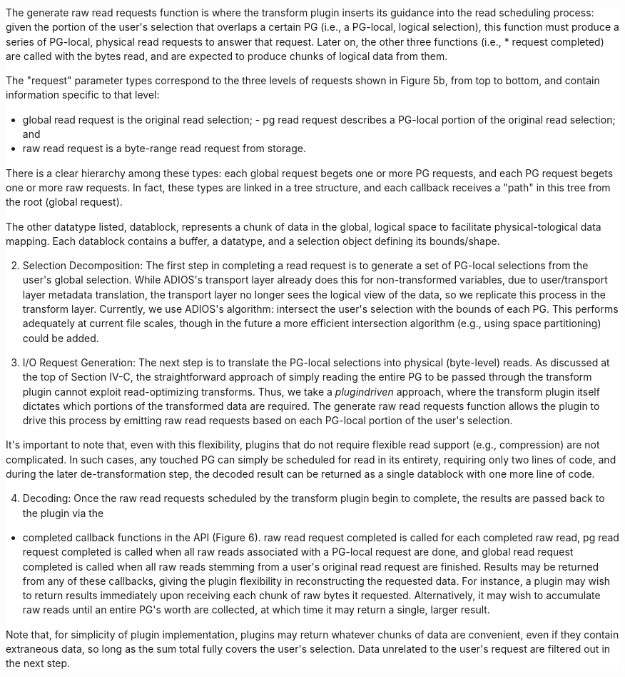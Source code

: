 The generate raw read requests function is where the transform plugin inserts its guidance into the read scheduling process: given the portion of the user's selection that overlaps a certain PG (i.e., a PG-local, logical selection), this function must produce a series of PG-local, physical read requests to answer that request. Later on, the other three functions (i.e., * request completed) are called with the bytes read, and are expected to produce chunks of logical data from them.

The "request" parameter types correspond to the three levels of requests shown in Figure 5b, from top to bottom, and contain information specific to that level:
- global read request is the original read selection; - pg read request describes a PG-local portion of the original read selection; and
- raw read request is a byte-range read request from storage.

There is a clear hierarchy among these types: each global request begets one or more PG requests, and each PG request begets one or more raw requests. In fact, these types are linked in a tree structure, and each callback receives a "path" in this tree from the root (global request).

The other datatype listed, datablock, represents a chunk of data in the global, logical space to facilitate physical-tological data mapping. Each datablock contains a buffer, a datatype, and a selection object defining its bounds/shape.

2) Selection Decomposition: The first step in completing a read request is to generate a set of PG-local selections from the user's global selection. While ADIOS's transport layer already does this for non-transformed variables, due to user/transport layer metadata translation, the transport layer no longer sees the logical view of the data, so we replicate this process in the transform layer. Currently, we use ADIOS's algorithm: intersect the user's selection with the bounds of each PG. This performs adequately at current file scales, though in the future a more efficient intersection algorithm (e.g., using space partitioning) could be added.

3) I/O Request Generation: The next step is to translate the PG-local selections into physical (byte-level)
reads. As discussed at the top of Section IV-C, the straightforward approach of simply reading the entire PG
to be passed through the transform plugin cannot exploit read-optimizing transforms. Thus, we take a *plugindriven* approach, where the transform plugin itself dictates which portions of the transformed data are required. The generate raw read requests function allows the plugin to drive this process by emitting raw read requests based on each PG-local portion of the user's selection.

It's important to note that, even with this flexibility, plugins that do not require flexible read support (e.g., compression) are not complicated. In such cases, any touched PG can simply be scheduled for read in its entirety, requiring only two lines of code, and during the later de-transformation step, the decoded result can be returned as a single datablock with one more line of code.

4) Decoding: Once the raw read requests scheduled by the transform plugin begin to complete, the results are passed back to the plugin via the
* completed callback functions in the API (Figure 6). raw read request completed is called for each completed raw read, pg read request completed is called when all raw reads associated with a PG-local request are done, and global read request completed is called when all raw reads stemming from a user's original read request are finished. Results may be returned from any of these callbacks, giving the plugin flexibility in reconstructing the requested data. For instance, a plugin may wish to return results immediately upon receiving each chunk of raw bytes it requested. Alternatively, it may wish to accumulate raw reads until an entire PG's worth are collected, at which time it may return a single, larger result.

Note that, for simplicity of plugin implementation, plugins may return whatever chunks of data are convenient, even if they contain extraneous data, so long as the sum total fully covers the user's selection. Data unrelated to the user's request are filtered out in the next step.
